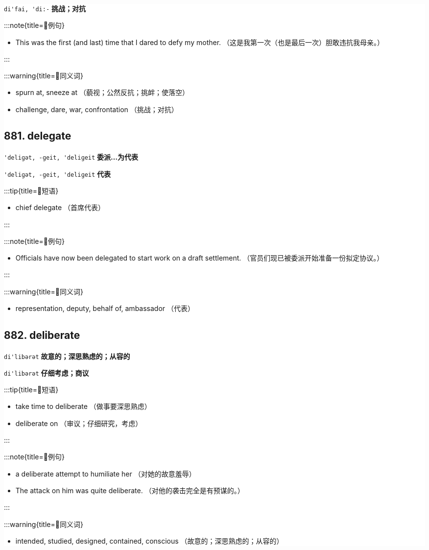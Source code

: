 `di'fai, 'di:-`  **挑战；对抗**

:::note{title=🎤例句}

- This was the first (and last) time that I dared to defy my mother. （这是我第一次（也是最后一次）胆敢违抗我母亲。）

:::

:::warning{title=🤔同义词}

- spurn at, sneeze at （藐视；公然反抗；挑衅；使落空）

- challenge, dare, war, confrontation （挑战；对抗）


## 881. delegate

`'deliɡət, -ɡeit, 'deliɡeit`  **委派…为代表**

`'deliɡət, -ɡeit, 'deliɡeit`  **代表**

:::tip{title=🤩短语}

- chief delegate （首席代表）

:::

:::note{title=🎤例句}

- Officials have now been delegated to start work on a draft settlement. （官员们现已被委派开始准备一份拟定协议。）

:::

:::warning{title=🤔同义词}

- representation, deputy, behalf of, ambassador （代表）


## 882. deliberate

`di'libərət`  **故意的；深思熟虑的；从容的**

`di'libərət`  **仔细考虑；商议**

:::tip{title=🤩短语}

- take time to deliberate （做事要深思熟虑）

- deliberate on （审议；仔细研究，考虑）

:::

:::note{title=🎤例句}

- a deliberate attempt to humiliate her （对她的故意羞辱）

- The attack on him was quite deliberate. （对他的袭击完全是有预谋的。）

:::

:::warning{title=🤔同义词}

- intended, studied, designed, contained, conscious （故意的；深思熟虑的；从容的）
